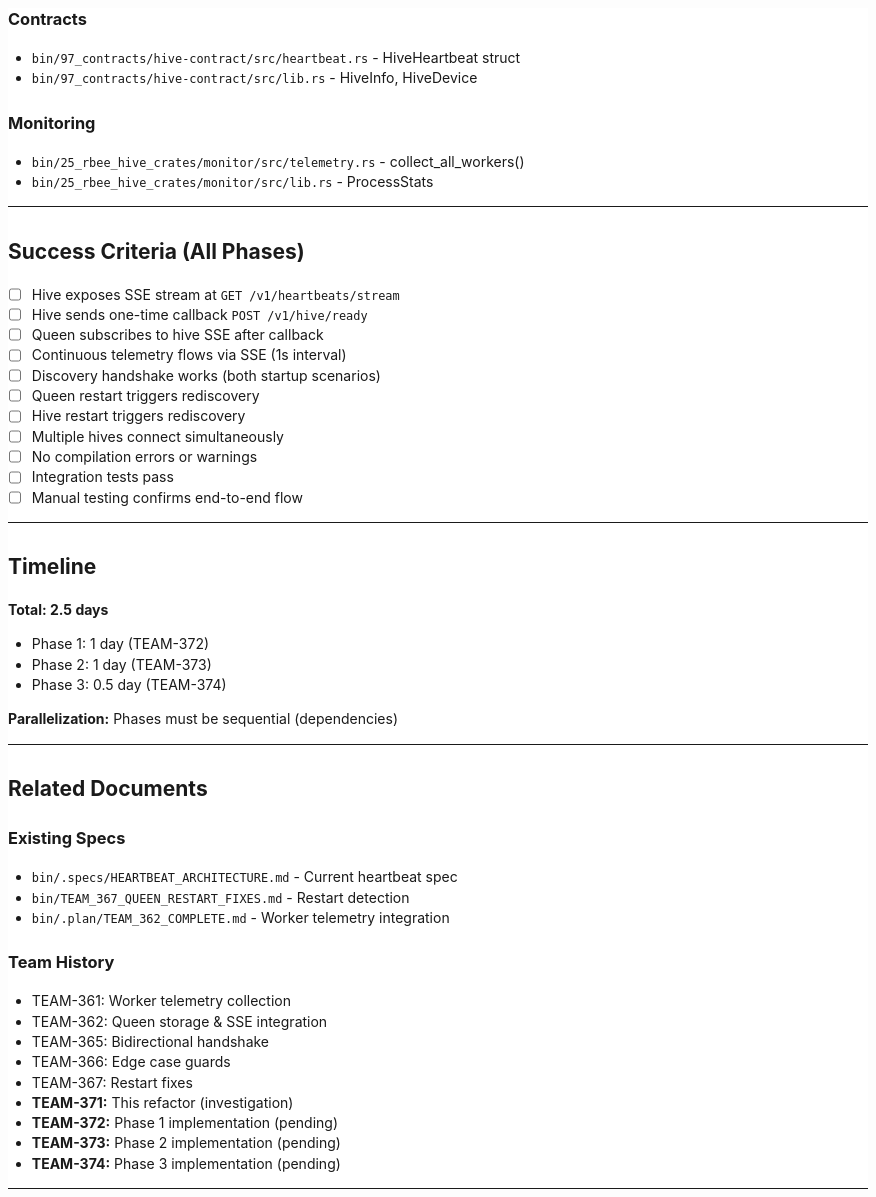 ### Contracts
- `bin/97_contracts/hive-contract/src/heartbeat.rs` - HiveHeartbeat struct
- `bin/97_contracts/hive-contract/src/lib.rs` - HiveInfo, HiveDevice

### Monitoring
- `bin/25_rbee_hive_crates/monitor/src/telemetry.rs` - collect_all_workers()
- `bin/25_rbee_hive_crates/monitor/src/lib.rs` - ProcessStats

---

## Success Criteria (All Phases)

- [ ] Hive exposes SSE stream at `GET /v1/heartbeats/stream`
- [ ] Hive sends one-time callback `POST /v1/hive/ready`
- [ ] Queen subscribes to hive SSE after callback
- [ ] Continuous telemetry flows via SSE (1s interval)
- [ ] Discovery handshake works (both startup scenarios)
- [ ] Queen restart triggers rediscovery
- [ ] Hive restart triggers rediscovery
- [ ] Multiple hives connect simultaneously
- [ ] No compilation errors or warnings
- [ ] Integration tests pass
- [ ] Manual testing confirms end-to-end flow

---

## Timeline

**Total: 2.5 days**

- Phase 1: 1 day (TEAM-372)
- Phase 2: 1 day (TEAM-373)
- Phase 3: 0.5 day (TEAM-374)

**Parallelization:** Phases must be sequential (dependencies)

---

## Related Documents

### Existing Specs
- `bin/.specs/HEARTBEAT_ARCHITECTURE.md` - Current heartbeat spec
- `bin/TEAM_367_QUEEN_RESTART_FIXES.md` - Restart detection
- `bin/.plan/TEAM_362_COMPLETE.md` - Worker telemetry integration

### Team History
- TEAM-361: Worker telemetry collection
- TEAM-362: Queen storage & SSE integration
- TEAM-365: Bidirectional handshake
- TEAM-366: Edge case guards
- TEAM-367: Restart fixes
- **TEAM-371:** This refactor (investigation)
- **TEAM-372:** Phase 1 implementation (pending)
- **TEAM-373:** Phase 2 implementation (pending)
- **TEAM-374:** Phase 3 implementation (pending)

---